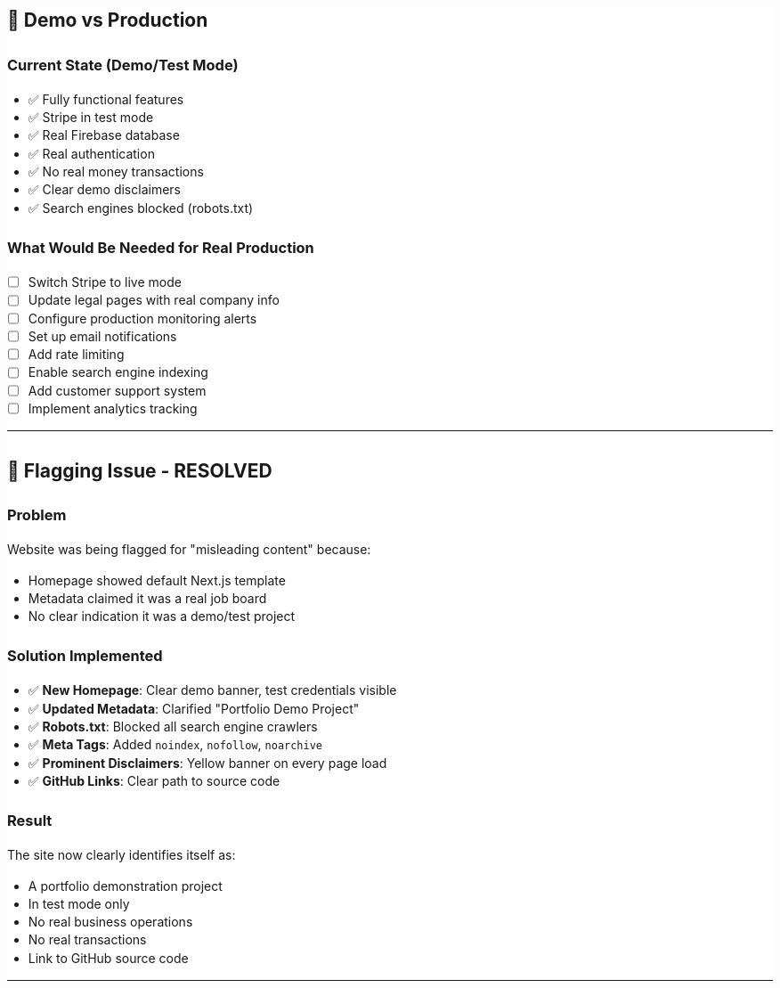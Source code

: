 
## 🎯 Demo vs Production

### Current State (Demo/Test Mode)
- ✅ Fully functional features
- ✅ Stripe in test mode
- ✅ Real Firebase database
- ✅ Real authentication
- ✅ No real money transactions
- ✅ Clear demo disclaimers
- ✅ Search engines blocked (robots.txt)

### What Would Be Needed for Real Production
- [ ] Switch Stripe to live mode
- [ ] Update legal pages with real company info
- [ ] Configure production monitoring alerts
- [ ] Set up email notifications
- [ ] Add rate limiting
- [ ] Enable search engine indexing
- [ ] Add customer support system
- [ ] Implement analytics tracking

---

## 🚦 Flagging Issue - RESOLVED

### Problem
Website was being flagged for "misleading content" because:
- Homepage showed default Next.js template
- Metadata claimed it was a real job board
- No clear indication it was a demo/test project

### Solution Implemented
- ✅ **New Homepage**: Clear demo banner, test credentials visible
- ✅ **Updated Metadata**: Clarified "Portfolio Demo Project"
- ✅ **Robots.txt**: Blocked all search engine crawlers
- ✅ **Meta Tags**: Added `noindex`, `nofollow`, `noarchive`
- ✅ **Prominent Disclaimers**: Yellow banner on every page load
- ✅ **GitHub Links**: Clear path to source code

### Result
The site now clearly identifies itself as:
- A portfolio demonstration project
- In test mode only
- No real business operations
- No real transactions
- Link to GitHub source code

---
